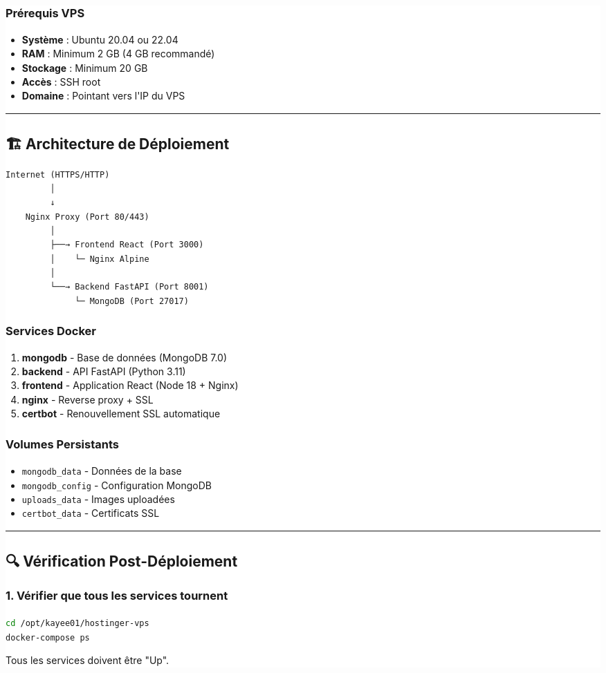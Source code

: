 ### Prérequis VPS

- **Système** : Ubuntu 20.04 ou 22.04
- **RAM** : Minimum 2 GB (4 GB recommandé)
- **Stockage** : Minimum 20 GB
- **Accès** : SSH root
- **Domaine** : Pointant vers l'IP du VPS

---

## 🏗️ Architecture de Déploiement

```
Internet (HTTPS/HTTP)
         │
         ↓
    Nginx Proxy (Port 80/443)
         │
         ├──→ Frontend React (Port 3000)
         │    └─ Nginx Alpine
         │
         └──→ Backend FastAPI (Port 8001)
              └─ MongoDB (Port 27017)
```

### Services Docker

1. **mongodb** - Base de données (MongoDB 7.0)
2. **backend** - API FastAPI (Python 3.11)
3. **frontend** - Application React (Node 18 + Nginx)
4. **nginx** - Reverse proxy + SSL
5. **certbot** - Renouvellement SSL automatique

### Volumes Persistants

- `mongodb_data` - Données de la base
- `mongodb_config` - Configuration MongoDB
- `uploads_data` - Images uploadées
- `certbot_data` - Certificats SSL

---

## 🔍 Vérification Post-Déploiement

### 1. Vérifier que tous les services tournent

```bash
cd /opt/kayee01/hostinger-vps
docker-compose ps
```

Tous les services doivent être "Up".
